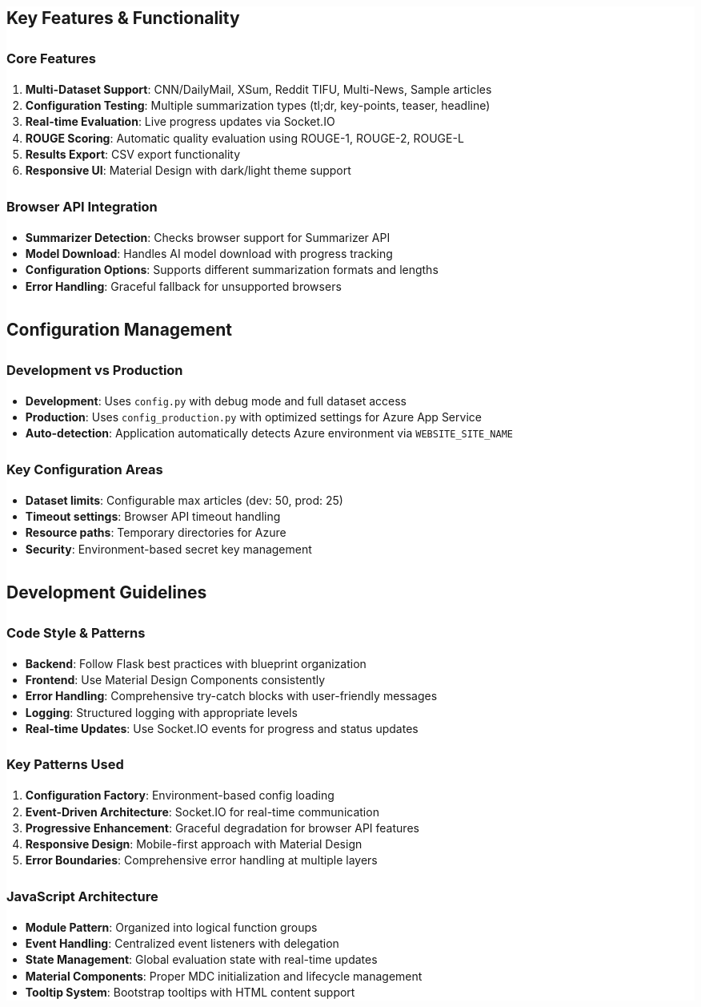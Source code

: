 ## Key Features & Functionality

### Core Features
1. **Multi-Dataset Support**: CNN/DailyMail, XSum, Reddit TIFU, Multi-News, Sample articles
2. **Configuration Testing**: Multiple summarization types (tl;dr, key-points, teaser, headline)
3. **Real-time Evaluation**: Live progress updates via Socket.IO
4. **ROUGE Scoring**: Automatic quality evaluation using ROUGE-1, ROUGE-2, ROUGE-L
5. **Results Export**: CSV export functionality
6. **Responsive UI**: Material Design with dark/light theme support

### Browser API Integration
- **Summarizer Detection**: Checks browser support for Summarizer API
- **Model Download**: Handles AI model download with progress tracking
- **Configuration Options**: Supports different summarization formats and lengths
- **Error Handling**: Graceful fallback for unsupported browsers

## Configuration Management

### Development vs Production
- **Development**: Uses `config.py` with debug mode and full dataset access
- **Production**: Uses `config_production.py` with optimized settings for Azure App Service
- **Auto-detection**: Application automatically detects Azure environment via `WEBSITE_SITE_NAME`

### Key Configuration Areas
- **Dataset limits**: Configurable max articles (dev: 50, prod: 25)
- **Timeout settings**: Browser API timeout handling
- **Resource paths**: Temporary directories for Azure
- **Security**: Environment-based secret key management

## Development Guidelines

### Code Style & Patterns
- **Backend**: Follow Flask best practices with blueprint organization
- **Frontend**: Use Material Design Components consistently
- **Error Handling**: Comprehensive try-catch blocks with user-friendly messages
- **Logging**: Structured logging with appropriate levels
- **Real-time Updates**: Use Socket.IO events for progress and status updates

### Key Patterns Used
1. **Configuration Factory**: Environment-based config loading
2. **Event-Driven Architecture**: Socket.IO for real-time communication
3. **Progressive Enhancement**: Graceful degradation for browser API features
4. **Responsive Design**: Mobile-first approach with Material Design
5. **Error Boundaries**: Comprehensive error handling at multiple layers

### JavaScript Architecture
- **Module Pattern**: Organized into logical function groups
- **Event Handling**: Centralized event listeners with delegation
- **State Management**: Global evaluation state with real-time updates
- **Material Components**: Proper MDC initialization and lifecycle management
- **Tooltip System**: Bootstrap tooltips with HTML content support
